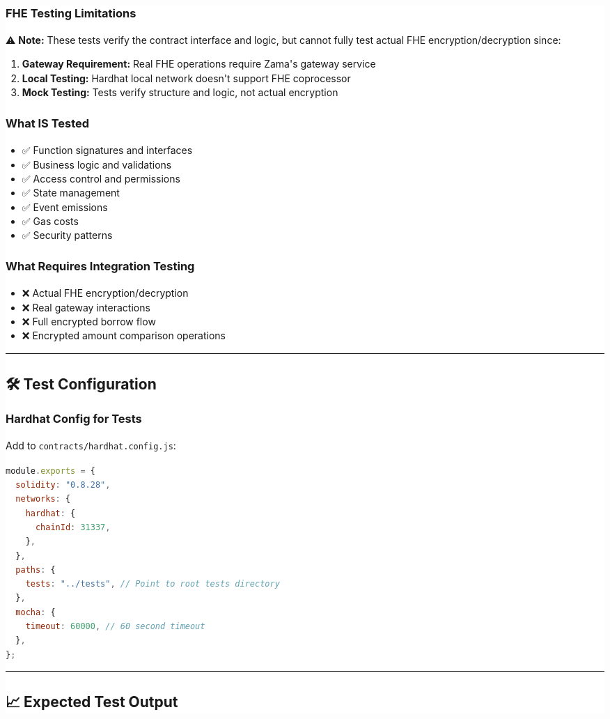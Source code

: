### FHE Testing Limitations

⚠️ **Note:** These tests verify the contract interface and logic, but cannot fully test actual FHE encryption/decryption since:

1. **Gateway Requirement:** Real FHE operations require Zama's gateway service
2. **Local Testing:** Hardhat local network doesn't support FHE coprocessor
3. **Mock Testing:** Tests verify structure and logic, not actual encryption

### What IS Tested
- ✅ Function signatures and interfaces
- ✅ Business logic and validations
- ✅ Access control and permissions
- ✅ State management
- ✅ Event emissions
- ✅ Gas costs
- ✅ Security patterns

### What Requires Integration Testing
- ❌ Actual FHE encryption/decryption
- ❌ Real gateway interactions
- ❌ Full encrypted borrow flow
- ❌ Encrypted amount comparison operations

---

## 🛠 Test Configuration

### Hardhat Config for Tests

Add to `contracts/hardhat.config.js`:

```javascript
module.exports = {
  solidity: "0.8.28",
  networks: {
    hardhat: {
      chainId: 31337,
    },
  },
  paths: {
    tests: "../tests", // Point to root tests directory
  },
  mocha: {
    timeout: 60000, // 60 second timeout
  },
};
```

---

## 📈 Expected Test Output

